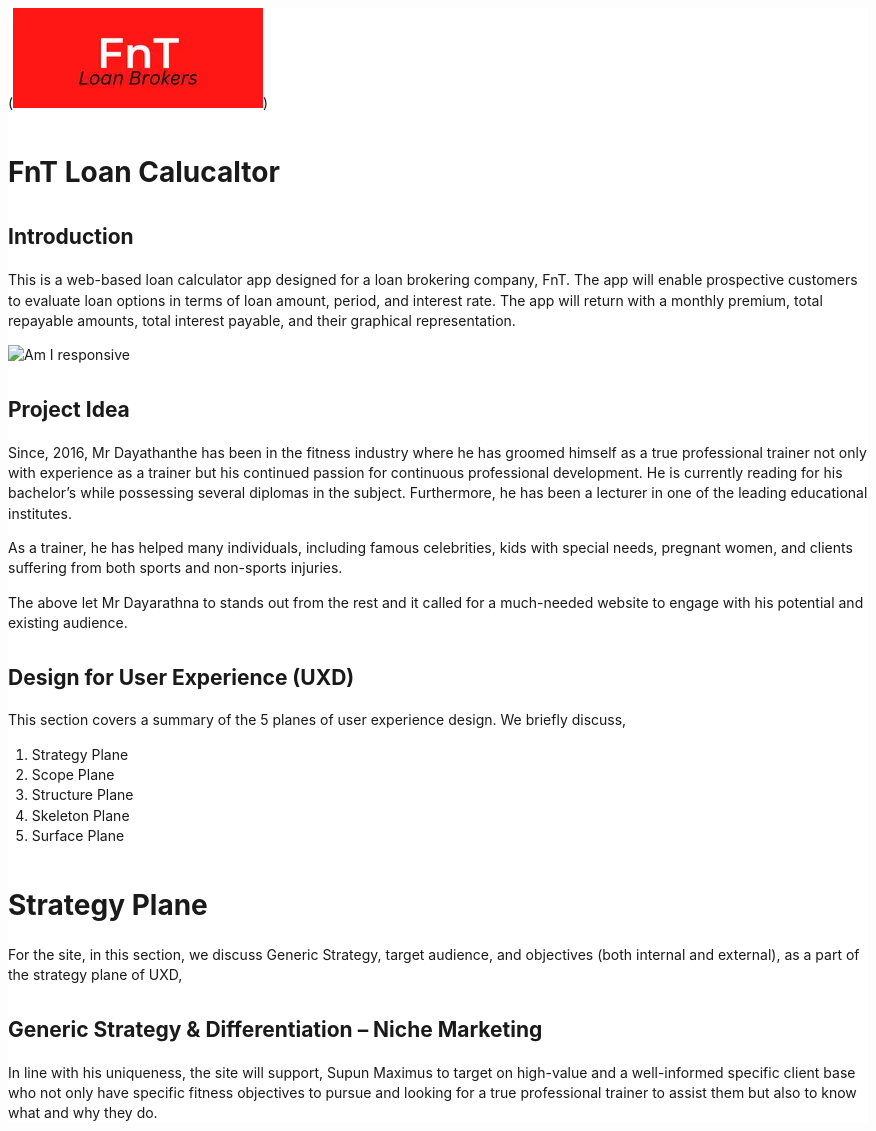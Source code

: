 (![FnT Loan Calucaltor](assets/images/fnt-horizontal.webp))
# FnT Loan Calucaltor

## Introduction

This is a web-based loan calculator app designed for a loan brokering company, FnT. The app will enable prospective customers to evaluate loan options in terms of loan amount, period, and interest rate. The app will return with a monthly premium, total repayable amounts, total interest payable, and their graphical representation.

![Am I responsive](docs/test-images/am-I-responsive.webp)

## Project Idea

Since, 2016, Mr Dayathanthe has been in the fitness industry where he has groomed himself as a true professional trainer not only with experience as a trainer but his continued passion for continuous professional development. He is currently reading for his bachelor’s while possessing several diplomas in the subject.  Furthermore, he has been a lecturer in one of the leading educational institutes.

As a trainer, he has helped many individuals, including famous celebrities, kids with special needs, pregnant women, and clients suffering from both sports and non-sports injuries.

The above let Mr Dayarathna to stands out from the rest and it called for a much-needed website to engage with his potential and existing audience. 

## Design for User Experience (UXD)

This section covers a summary of the 5 planes of user experience design. We briefly discuss,

1.	Strategy Plane
2.	Scope Plane
3.	Structure Plane
4.	Skeleton Plane
5.	Surface Plane  

# Strategy Plane

For the site, in this section, we discuss Generic Strategy, target audience, and objectives (both internal and external), as a part of the strategy plane of UXD, 

## Generic Strategy & Differentiation – Niche Marketing 
In line with his uniqueness, the site will support, Supun Maximus to target on high-value and a well-informed specific client base who not only have specific fitness objectives to pursue and looking for a true professional trainer to assist them but also to know what and why they do. 
